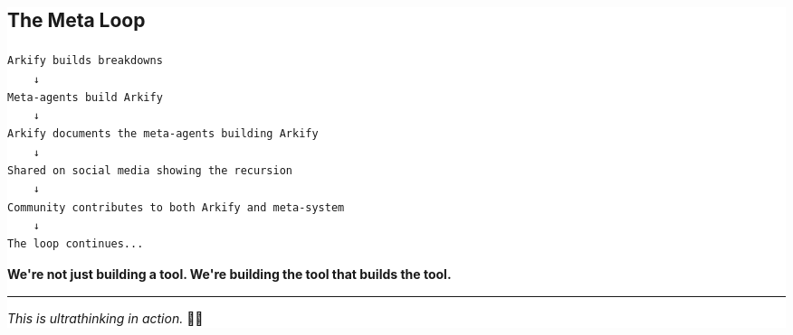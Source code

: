## The Meta Loop

```
Arkify builds breakdowns
    ↓
Meta-agents build Arkify
    ↓
Arkify documents the meta-agents building Arkify
    ↓
Shared on social media showing the recursion
    ↓
Community contributes to both Arkify and meta-system
    ↓
The loop continues...
```

**We're not just building a tool. We're building the tool that builds the tool.**

---

*This is ultrathinking in action.* 🧠🚀
